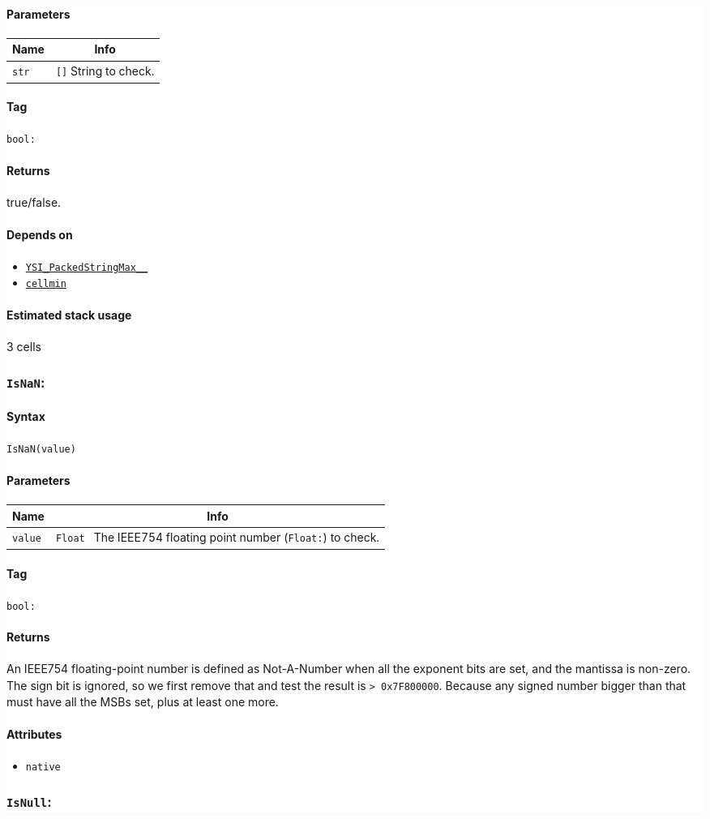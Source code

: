 
#### Parameters


| 	**Name**	 | 	**Info**	 |
|	---	|	---	|
| 	`str`	 | 	` [] ` String to check.	 |

#### Tag
`bool:`


#### Returns
true/false.


#### Depends on
* [`YSI_PackedStringMax__`](#YSI_PackedStringMax__)
* [`cellmin`](#cellmin)
#### Estimated stack usage
3 cells



### `IsNaN`:


#### Syntax


```pawn
IsNaN(value)
```


#### Parameters


| 	**Name**	 | 	**Info**	 |
|	---	|	---	|
| 	`value`	 | 	`Float ` The IEEE754 floating point number (`Float:`) to check.	 |

#### Tag
`bool:`


#### Returns
An IEEE754 floating-point number is defined as Not-A-Number when all the exponent bits are set, and the mantissa is non-zero. The sign bit is ignored, so we first remove that and test the result is `> 0x7F800000`. Because any signed number bigger than that must have all the MSBs set, plus at least one more.


#### Attributes
* `native`

### `IsNull`:
